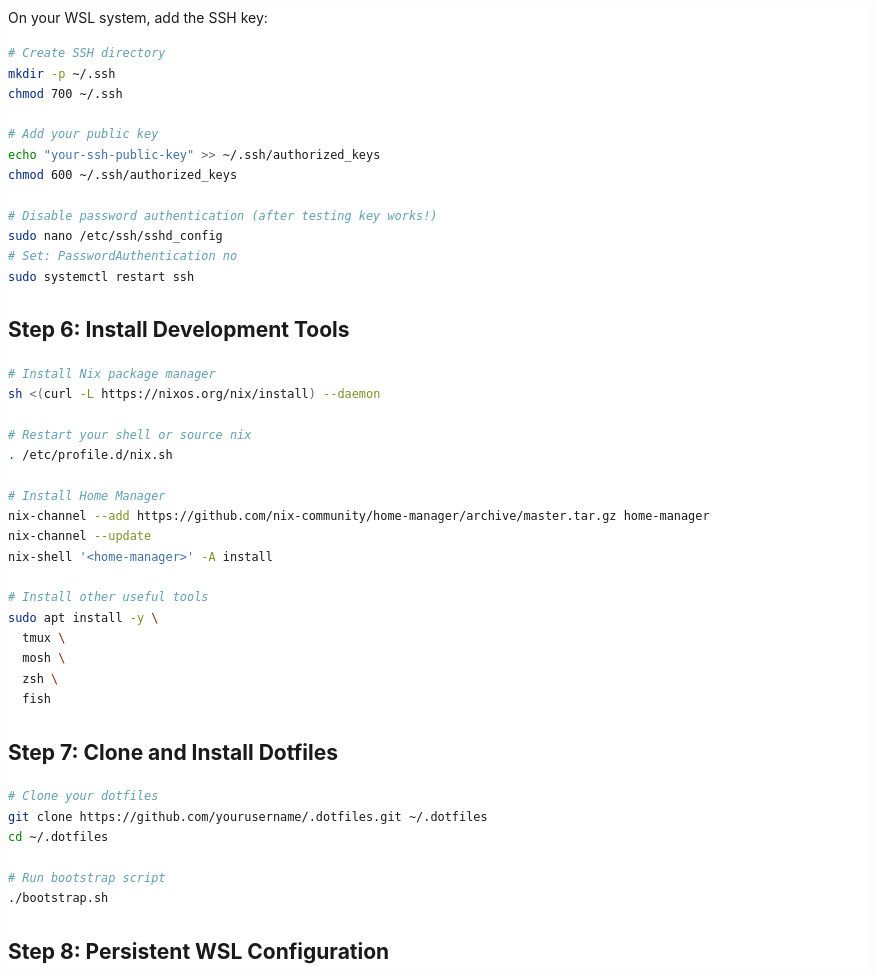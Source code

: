 On your WSL system, add the SSH key:

```bash
# Create SSH directory
mkdir -p ~/.ssh
chmod 700 ~/.ssh

# Add your public key
echo "your-ssh-public-key" >> ~/.ssh/authorized_keys
chmod 600 ~/.ssh/authorized_keys

# Disable password authentication (after testing key works!)
sudo nano /etc/ssh/sshd_config
# Set: PasswordAuthentication no
sudo systemctl restart ssh
```

## Step 6: Install Development Tools

```bash
# Install Nix package manager
sh <(curl -L https://nixos.org/nix/install) --daemon

# Restart your shell or source nix
. /etc/profile.d/nix.sh

# Install Home Manager
nix-channel --add https://github.com/nix-community/home-manager/archive/master.tar.gz home-manager
nix-channel --update
nix-shell '<home-manager>' -A install

# Install other useful tools
sudo apt install -y \
  tmux \
  mosh \
  zsh \
  fish
```

## Step 7: Clone and Install Dotfiles

```bash
# Clone your dotfiles
git clone https://github.com/yourusername/.dotfiles.git ~/.dotfiles
cd ~/.dotfiles

# Run bootstrap script
./bootstrap.sh
```

## Step 8: Persistent WSL Configuration
